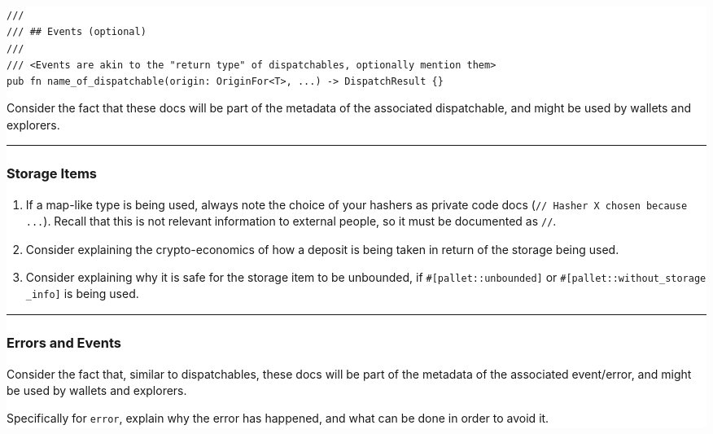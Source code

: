 ```
///
/// ## Events (optional)
///
/// <Events are akin to the "return type" of dispatchables, optionally mention them>
pub fn name_of_dispatchable(origin: OriginFor<T>, ...) -> DispatchResult {}
```

Consider the fact that these docs will be part of the metadata of the associated dispatchable, and might be used by wallets and explorers.

---

### Storage Items

1. If a map-like type is being used, always note the choice of your hashers as
private code docs (`// Hasher X chosen because ...`). Recall that this is not
relevant information to external people, so it must be documented as `//`.

2. Consider explaining the crypto-economics of how a deposit is being taken in
return of the storage being used.

3. Consider explaining why it is safe for the storage item to be unbounded, if
`#[pallet::unbounded]` or `#[pallet::without_storage_info]` is being used.

---

### Errors and Events

Consider the fact that, similar to dispatchables, these docs will be part of
the metadata of the associated event/error, and might be used by wallets and
explorers.

Specifically for `error`, explain why the error has happened, and what can be
done in order to avoid it.


[^1]: Those that help two pallets talk to each other.